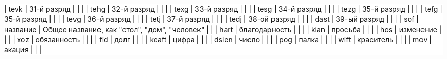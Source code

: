 | tevk      | 31-й разряд                                                  |                                                                     |                                                                                                                                       |
| tehg      | 32-й разряд                                                  |                                                                     |                                                                                                                                       |
| texg      | 33-й разряд                                                  |                                                                     |                                                                                                                                       |
| tesg      | 34-й разряд                                                  |                                                                     |                                                                                                                                       |
| tezg      | 35-й разряд                                                  |                                                                     |                                                                                                                                       |
| tefg      | 35-й разряд                                                  |                                                                     |                                                                                                                                       |
| tevg      | 36-й разряд                                                  |                                                                     |                                                                                                                                       |
| tetj      | 37-й разряд                                                  |                                                                     |                                                                                                                                       |
| tedj      | 38-ой разряд                                                 |                                                                     |                                                                                                                                       |
| dast      | 39-ый разряд                                                 |                                                                     |                                                                                                                                       |
| sof       | название                                                     | Общее название, как "стол", "дом", "человек"                        |                                                                                                                                       |
| hart      | благодарность                                                |                                                                     |                                                                                                                                       |
| kian      | просьба                                                      |                                                                     |                                                                                                                                       |
| hos       | изменение                                                    |                                                                     |                                                                                                                                       |
| xoz       | обязанность                                                  |                                                                     |                                                                                                                                       |
| fid       | долг                                                         |                                                                     |                                                                                                                                       |
| keaft     | цифра                                                        |                                                                     |                                                                                                                                       |
| dsien     | число                                                        |                                                                     |                                                                                                                                       |
| pog       | палка                                                        |                                                                     |                                                                                                                                       |
| wift      | краситель                                                    |                                                                     |                                                                                                                                       |
| mov       | акация                                                       |                                                                     |                                                                                                                                       |